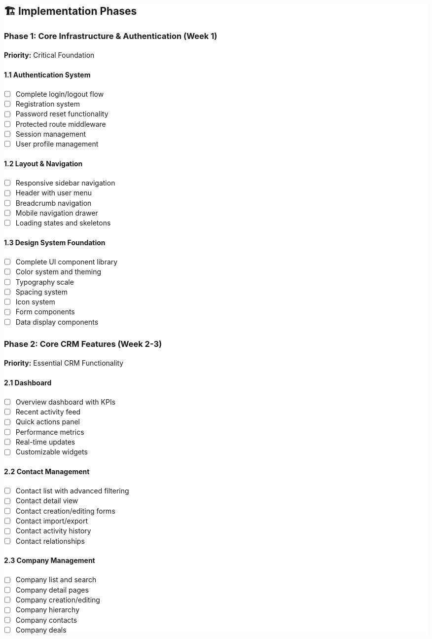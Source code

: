 ## 🏗️ Implementation Phases

### **Phase 1: Core Infrastructure & Authentication** (Week 1)
**Priority:** Critical Foundation

#### 1.1 **Authentication System**
- [ ] Complete login/logout flow
- [ ] Registration system
- [ ] Password reset functionality
- [ ] Protected route middleware
- [ ] Session management
- [ ] User profile management

#### 1.2 **Layout & Navigation**
- [ ] Responsive sidebar navigation
- [ ] Header with user menu
- [ ] Breadcrumb navigation
- [ ] Mobile navigation drawer
- [ ] Loading states and skeletons

#### 1.3 **Design System Foundation**
- [ ] Complete UI component library
- [ ] Color system and theming
- [ ] Typography scale
- [ ] Spacing system
- [ ] Icon system
- [ ] Form components
- [ ] Data display components

### **Phase 2: Core CRM Features** (Week 2-3)
**Priority:** Essential CRM Functionality

#### 2.1 **Dashboard**
- [ ] Overview dashboard with KPIs
- [ ] Recent activity feed
- [ ] Quick actions panel
- [ ] Performance metrics
- [ ] Real-time updates
- [ ] Customizable widgets

#### 2.2 **Contact Management**
- [ ] Contact list with advanced filtering
- [ ] Contact detail view
- [ ] Contact creation/editing forms
- [ ] Contact import/export
- [ ] Contact activity history
- [ ] Contact relationships

#### 2.3 **Company Management**
- [ ] Company list and search
- [ ] Company detail pages
- [ ] Company creation/editing
- [ ] Company hierarchy
- [ ] Company contacts
- [ ] Company deals
